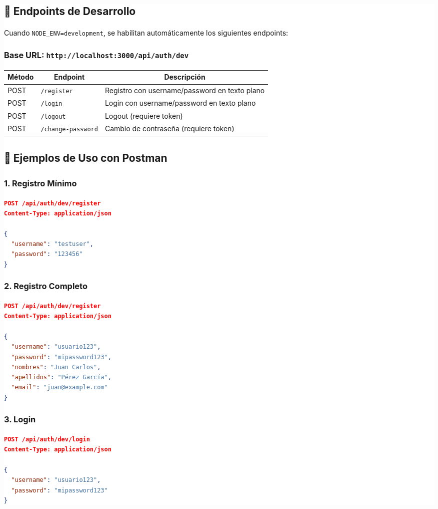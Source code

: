 ## 🚀 Endpoints de Desarrollo

Cuando `NODE_ENV=development`, se habilitan automáticamente los siguientes endpoints:

### Base URL: `http://localhost:3000/api/auth/dev`

| Método | Endpoint | Descripción |
|--------|----------|-------------|
| POST | `/register` | Registro con username/password en texto plano |
| POST | `/login` | Login con username/password en texto plano |
| POST | `/logout` | Logout (requiere token) |
| POST | `/change-password` | Cambio de contraseña (requiere token) |

## 📝 Ejemplos de Uso con Postman

### 1. Registro Mínimo
```json
POST /api/auth/dev/register
Content-Type: application/json

{
  "username": "testuser",
  "password": "123456"
}
```

### 2. Registro Completo
```json
POST /api/auth/dev/register
Content-Type: application/json

{
  "username": "usuario123",
  "password": "mipassword123",
  "nombres": "Juan Carlos",
  "apellidos": "Pérez García",
  "email": "juan@example.com"
}
```

### 3. Login
```json
POST /api/auth/dev/login
Content-Type: application/json

{
  "username": "usuario123",
  "password": "mipassword123"
}
```
